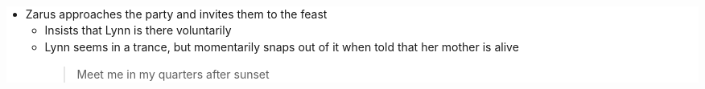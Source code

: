 - Zarus approaches the party and invites them to the feast
  - Insists that Lynn is there voluntarily 
  - Lynn seems in a trance, but momentarily snaps out of it when told that her mother is alive
    > Meet me in my quarters after sunset 